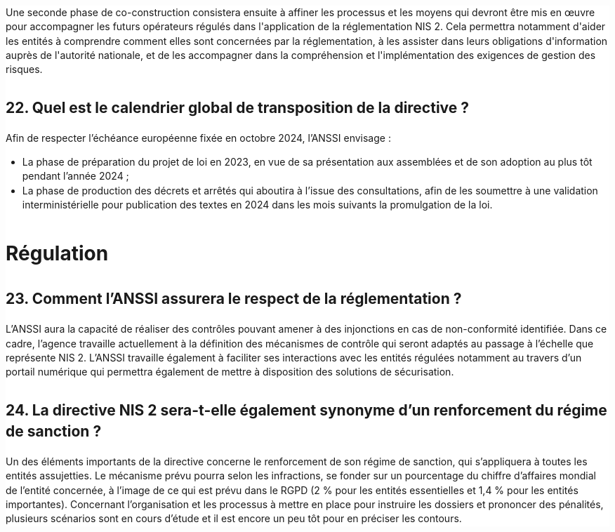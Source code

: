 Une seconde phase de co-construction consistera ensuite à affiner les processus et les moyens qui devront être mis en
œuvre pour accompagner les futurs opérateurs régulés dans l'application de la réglementation NIS&nbsp;2. Cela permettra
notamment d'aider les entités à comprendre comment elles sont concernées par la réglementation, à les assister dans
leurs obligations d'information auprès de l'autorité nationale, et de les accompagner dans la compréhension et
l'implémentation des exigences de gestion des risques.

## 22. Quel est le calendrier global de transposition de la directive&nbsp;?

Afin de respecter l’échéance européenne fixée en octobre 2024, l’ANSSI envisage&nbsp;:

- La phase de préparation du projet de loi en 2023, en vue de sa présentation aux assemblées et de son adoption au plus
  tôt pendant l’année 2024 ;
- La phase de production des décrets et arrêtés qui aboutira à l’issue des consultations, afin de les soumettre à une
  validation interministérielle pour publication des textes en 2024 dans les mois suivants la promulgation de la loi.

# Régulation

## 23. Comment l’ANSSI assurera le respect de la réglementation&nbsp;?

L’ANSSI aura la capacité de réaliser des contrôles pouvant amener à des injonctions en cas de non-conformité
identifiée. Dans ce cadre, l’agence travaille actuellement à la définition des mécanismes de contrôle qui seront
adaptés au passage à l’échelle que représente NIS&nbsp;2. L’ANSSI travaille également à faciliter ses interactions avec
les entités régulées notamment au travers d’un portail numérique qui permettra également de mettre à disposition des
solutions de sécurisation.

## 24. La directive NIS&nbsp;2 sera-t-elle également synonyme d’un renforcement du régime de sanction&nbsp;?

Un des éléments importants de la directive concerne le renforcement de son régime de sanction, qui s’appliquera à
toutes les entités assujetties. Le mécanisme prévu pourra selon les infractions, se fonder sur un pourcentage du
chiffre d’affaires mondial de l’entité concernée, à l’image de ce qui est prévu dans le RGPD (2 % pour les entités
essentielles et 1,4 % pour les entités importantes). Concernant l’organisation et les processus à mettre en place
pour instruire les dossiers et prononcer des pénalités, plusieurs scénarios sont en cours d’étude et il est encore
un peu tôt pour en préciser les contours.
